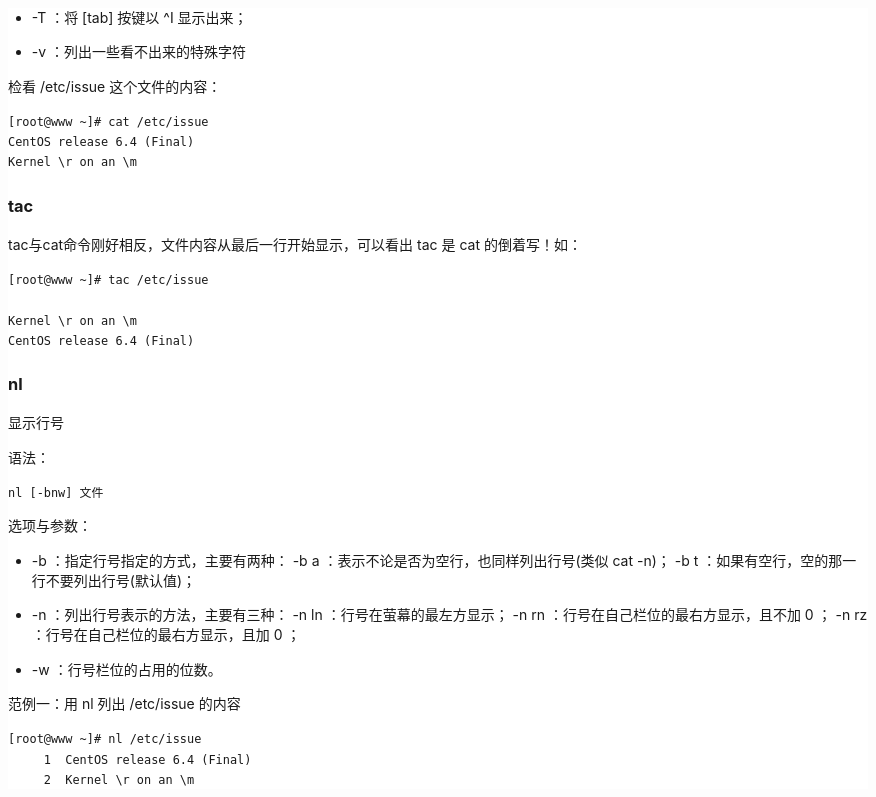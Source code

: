 
  * -T ：将 [tab] 按键以 ^I 显示出来；


  * -v ：列出一些看不出来的特殊字符


检看 /etc/issue 这个文件的内容：


    [root@www ~]# cat /etc/issue
    CentOS release 6.4 (Final)
    Kernel \r on an \m





### tac


tac与cat命令刚好相反，文件内容从最后一行开始显示，可以看出 tac 是 cat 的倒着写！如：


    [root@www ~]# tac /etc/issue

    Kernel \r on an \m
    CentOS release 6.4 (Final)





### nl


显示行号

语法：


    nl [-bnw] 文件



选项与参数：




  * -b ：指定行号指定的方式，主要有两种：
-b a ：表示不论是否为空行，也同样列出行号(类似 cat -n)；
-b t ：如果有空行，空的那一行不要列出行号(默认值)；


  * -n ：列出行号表示的方法，主要有三种：
-n ln ：行号在萤幕的最左方显示；
-n rn ：行号在自己栏位的最右方显示，且不加 0 ；
-n rz ：行号在自己栏位的最右方显示，且加 0 ；


  * -w ：行号栏位的占用的位数。


范例一：用 nl 列出 /etc/issue 的内容


    [root@www ~]# nl /etc/issue
         1  CentOS release 6.4 (Final)
         2  Kernel \r on an \m

